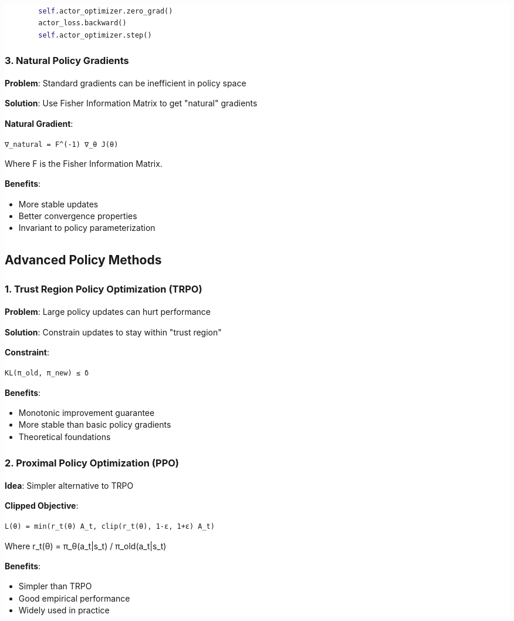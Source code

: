 ```python
        self.actor_optimizer.zero_grad()
        actor_loss.backward()
        self.actor_optimizer.step()
```

### 3. Natural Policy Gradients

**Problem**: Standard gradients can be inefficient in policy space

**Solution**: Use Fisher Information Matrix to get "natural" gradients

**Natural Gradient**:
```
∇_natural = F^(-1) ∇_θ J(θ)
```

Where F is the Fisher Information Matrix.

**Benefits**:
- More stable updates
- Better convergence properties
- Invariant to policy parameterization

## Advanced Policy Methods

### 1. Trust Region Policy Optimization (TRPO)

**Problem**: Large policy updates can hurt performance

**Solution**: Constrain updates to stay within "trust region"

**Constraint**:
```
KL(π_old, π_new) ≤ δ
```

**Benefits**:
- Monotonic improvement guarantee
- More stable than basic policy gradients
- Theoretical foundations

### 2. Proximal Policy Optimization (PPO)

**Idea**: Simpler alternative to TRPO

**Clipped Objective**:
```
L(θ) = min(r_t(θ) A_t, clip(r_t(θ), 1-ε, 1+ε) A_t)
```

Where r_t(θ) = π_θ(a_t|s_t) / π_old(a_t|s_t)

**Benefits**:
- Simpler than TRPO
- Good empirical performance
- Widely used in practice
